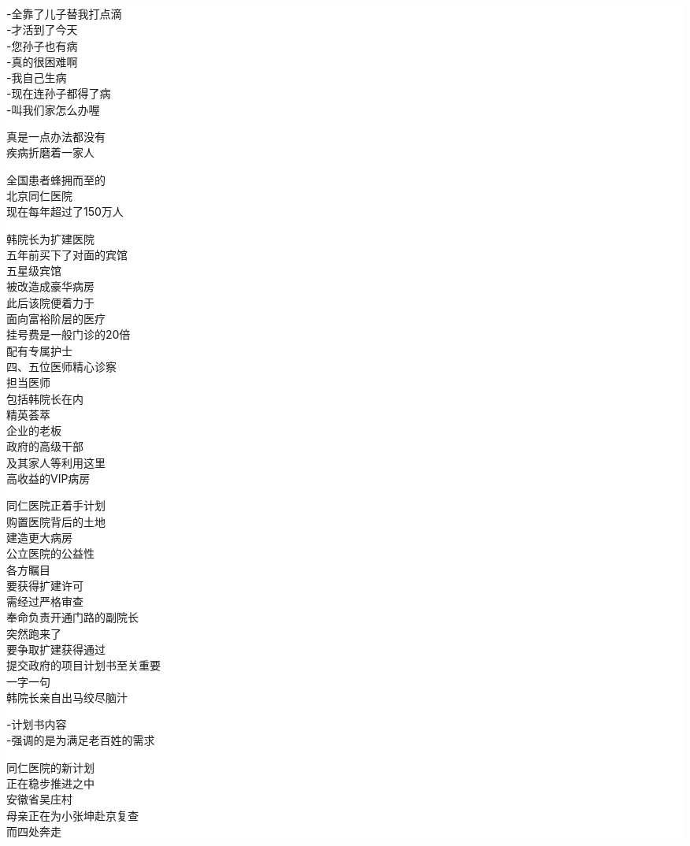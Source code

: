 -全靠了儿子替我打点滴  
-才活到了今天  
-您孙子也有病  
-真的很困难啊  
-我自己生病  
-现在连孙子都得了病  
-叫我们家怎么办喔  
  
真是一点办法都没有  
疾病折磨着一家人  
  
全国患者蜂拥而至的  
北京同仁医院  
现在每年超过了150万人  
  
韩院长为扩建医院  
五年前买下了对面的宾馆  
五星级宾馆  
被改造成豪华病房  
此后该院便着力于  
面向富裕阶层的医疗  
挂号费是一般门诊的20倍  
配有专属护士  
四、五位医师精心诊察  
担当医师  
包括韩院长在内  
精英荟萃  
企业的老板  
政府的高级干部  
及其家人等利用这里  
高收益的VIP病房  
  
同仁医院正着手计划  
购置医院背后的土地  
建造更大病房  
公立医院的公益性  
各方瞩目  
要获得扩建许可  
需经过严格审查  
奉命负责开通门路的副院长  
突然跑来了  
要争取扩建获得通过  
提交政府的项目计划书至关重要  
一字一句  
韩院长亲自出马绞尽脑汁  
  
-计划书内容  
-强调的是为满足老百姓的需求  
  
同仁医院的新计划  
正在稳步推进之中  
安徽省吴庄村  
母亲正在为小张坤赴京复查  
而四处奔走  
  